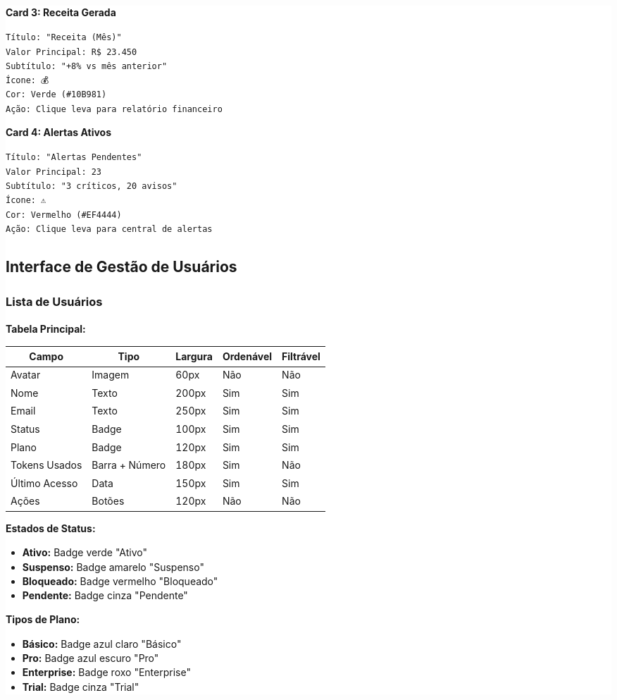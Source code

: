 **Card 3: Receita Gerada**
```
Título: "Receita (Mês)"
Valor Principal: R$ 23.450
Subtítulo: "+8% vs mês anterior"
Ícone: 💰
Cor: Verde (#10B981)
Ação: Clique leva para relatório financeiro
```

**Card 4: Alertas Ativos**
```
Título: "Alertas Pendentes"
Valor Principal: 23
Subtítulo: "3 críticos, 20 avisos"
Ícone: ⚠️
Cor: Vermelho (#EF4444)
Ação: Clique leva para central de alertas
```

## Interface de Gestão de Usuários

### Lista de Usuários

**Tabela Principal:**

| Campo | Tipo | Largura | Ordenável | Filtrável |
|-------|------|---------|-----------|-----------|
| Avatar | Imagem | 60px | Não | Não |
| Nome | Texto | 200px | Sim | Sim |
| Email | Texto | 250px | Sim | Sim |
| Status | Badge | 100px | Sim | Sim |
| Plano | Badge | 120px | Sim | Sim |
| Tokens Usados | Barra + Número | 180px | Sim | Não |
| Último Acesso | Data | 150px | Sim | Sim |
| Ações | Botões | 120px | Não | Não |

**Estados de Status:**
- **Ativo:** Badge verde "Ativo"
- **Suspenso:** Badge amarelo "Suspenso"
- **Bloqueado:** Badge vermelho "Bloqueado"
- **Pendente:** Badge cinza "Pendente"

**Tipos de Plano:**
- **Básico:** Badge azul claro "Básico"
- **Pro:** Badge azul escuro "Pro"
- **Enterprise:** Badge roxo "Enterprise"
- **Trial:** Badge cinza "Trial"
